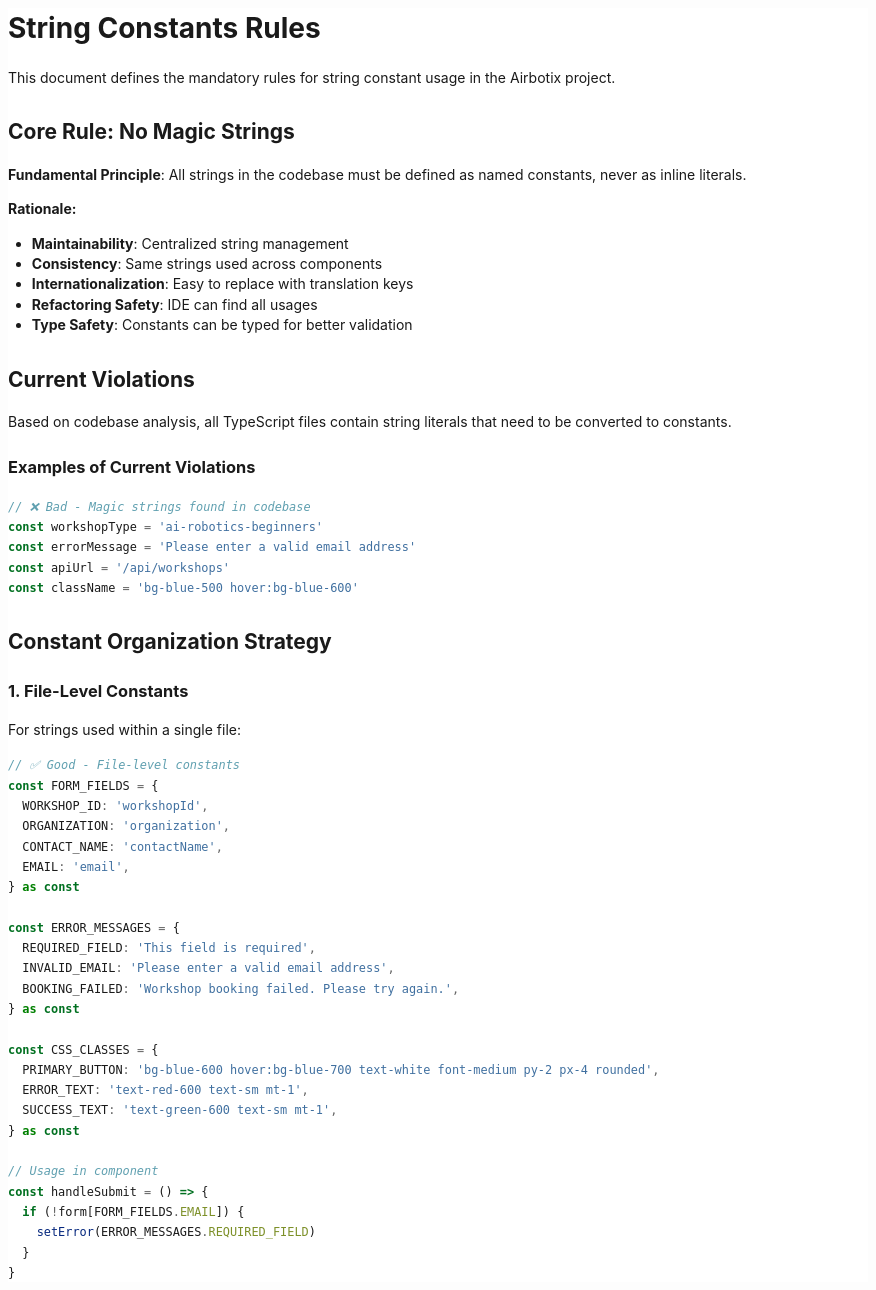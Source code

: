 # String Constants Rules

This document defines the mandatory rules for string constant usage in the Airbotix project.

## Core Rule: No Magic Strings

**Fundamental Principle**: All strings in the codebase must be defined as named constants, never as inline literals.

**Rationale:**
- **Maintainability**: Centralized string management
- **Consistency**: Same strings used across components  
- **Internationalization**: Easy to replace with translation keys
- **Refactoring Safety**: IDE can find all usages
- **Type Safety**: Constants can be typed for better validation

## Current Violations

Based on codebase analysis, all TypeScript files contain string literals that need to be converted to constants.

### Examples of Current Violations
```typescript
// ❌ Bad - Magic strings found in codebase
const workshopType = 'ai-robotics-beginners'
const errorMessage = 'Please enter a valid email address'
const apiUrl = '/api/workshops'
const className = 'bg-blue-500 hover:bg-blue-600'
```

## Constant Organization Strategy

### 1. File-Level Constants
For strings used within a single file:

```typescript
// ✅ Good - File-level constants
const FORM_FIELDS = {
  WORKSHOP_ID: 'workshopId',
  ORGANIZATION: 'organization', 
  CONTACT_NAME: 'contactName',
  EMAIL: 'email',
} as const

const ERROR_MESSAGES = {
  REQUIRED_FIELD: 'This field is required',
  INVALID_EMAIL: 'Please enter a valid email address',
  BOOKING_FAILED: 'Workshop booking failed. Please try again.',
} as const

const CSS_CLASSES = {
  PRIMARY_BUTTON: 'bg-blue-600 hover:bg-blue-700 text-white font-medium py-2 px-4 rounded',
  ERROR_TEXT: 'text-red-600 text-sm mt-1',
  SUCCESS_TEXT: 'text-green-600 text-sm mt-1',
} as const

// Usage in component
const handleSubmit = () => {
  if (!form[FORM_FIELDS.EMAIL]) {
    setError(ERROR_MESSAGES.REQUIRED_FIELD)
  }
}
```
